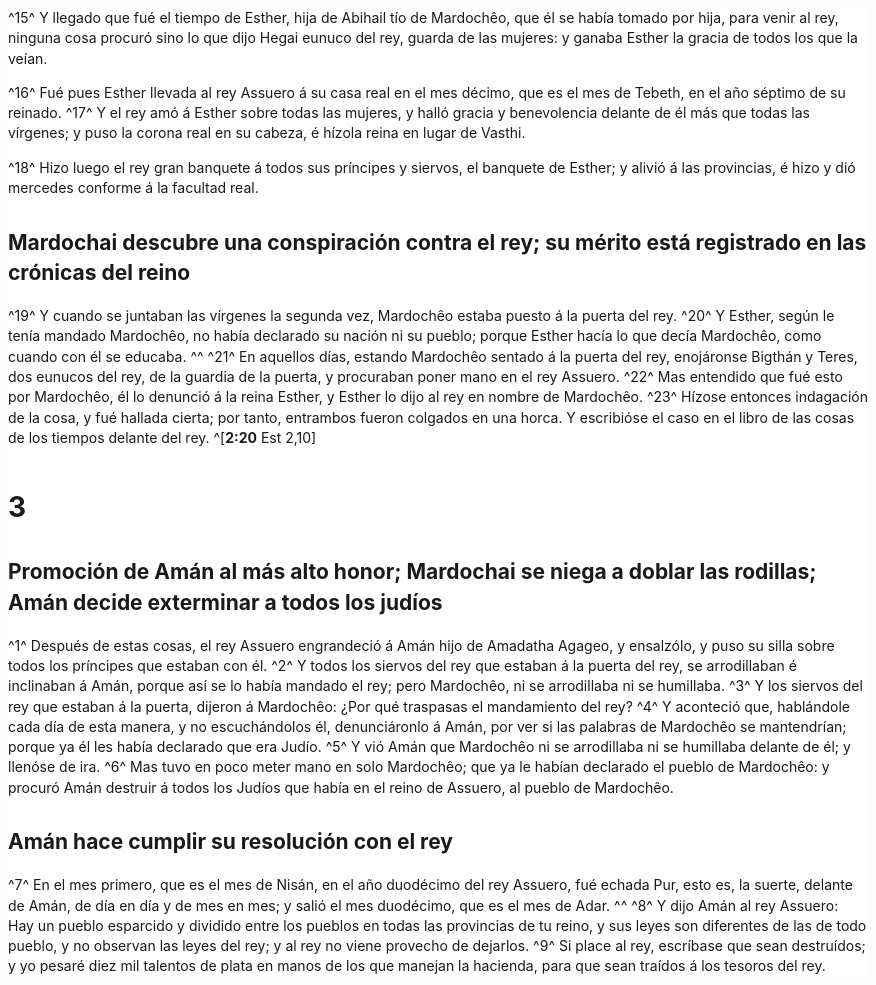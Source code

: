 
^15^ Y llegado que fué el tiempo de Esther, hija de Abihail tío de Mardochêo, que él se había tomado por hija, para venir al rey, ninguna cosa procuró sino lo que dijo Hegai eunuco del rey, guarda de las mujeres: y ganaba Esther la gracia de todos los que la veían. 


^16^ Fué pues Esther llevada al rey Assuero á su casa real en el mes décimo, que es el mes de Tebeth, en el año séptimo de su reinado. ^17^ Y el rey amó á Esther sobre todas las mujeres, y halló gracia y benevolencia delante de él más que todas las vírgenes; y puso la corona real en su cabeza, é hízola reina en lugar de Vasthi. 


^18^ Hizo luego el rey gran banquete á todos sus príncipes y siervos, el banquete de Esther; y alivió á las provincias, é hizo y dió mercedes conforme á la facultad real. 



## Mardochai descubre una conspiración contra el rey; su mérito está registrado en las crónicas del reino
^19^ Y cuando se juntaban las vírgenes la segunda vez, Mardochêo estaba puesto á la puerta del rey. ^20^ Y Esther, según le tenía mandado Mardochêo, no había declarado su nación ni su pueblo; porque Esther hacía lo que decía Mardochêo, como cuando con él se educaba. ^^ ^21^ En aquellos días, estando Mardochêo sentado á la puerta del rey, enojáronse Bigthán y Teres, dos eunucos del rey, de la guardia de la puerta, y procuraban poner mano en el rey Assuero. ^22^ Mas entendido que fué esto por Mardochêo, él lo denunció á la reina Esther, y Esther lo dijo al rey en nombre de Mardochêo. ^23^ Hízose entonces indagación de la cosa, y fué hallada cierta; por tanto, entrambos fueron colgados en una horca. Y escribióse el caso en el libro de las cosas de los tiempos delante del rey.
^[**2:20** Est 2,10]

# 3 
## Promoción de Amán al más alto honor; Mardochai se niega a doblar las rodillas; Amán decide exterminar a todos los judíos
^1^ Después de estas cosas, el rey Assuero engrandeció á Amán hijo de Amadatha Agageo, y ensalzólo, y puso su silla sobre todos los príncipes que estaban con él. ^2^ Y todos los siervos del rey que estaban á la puerta del rey, se arrodillaban é inclinaban á Amán, porque así se lo había mandado el rey; pero Mardochêo, ni se arrodillaba ni se humillaba. ^3^ Y los siervos del rey que estaban á la puerta, dijeron á Mardochêo: ¿Por qué traspasas el mandamiento del rey? ^4^ Y aconteció que, hablándole cada día de esta manera, y no escuchándolos él, denunciáronlo á Amán, por ver si las palabras de Mardochêo se mantendrían; porque ya él les había declarado que era Judío. ^5^ Y vió Amán que Mardochêo ni se arrodillaba ni se humillaba delante de él; y llenóse de ira. ^6^ Mas tuvo en poco meter mano en solo Mardochêo; que ya le habían declarado el pueblo de Mardochêo: y procuró Amán destruir á todos los Judíos que había en el reino de Assuero, al pueblo de Mardochêo. 



## Amán hace cumplir su resolución con el rey
^7^ En el mes primero, que es el mes de Nisán, en el año duodécimo del rey Assuero, fué echada Pur, esto es, la suerte, delante de Amán, de día en día y de mes en mes; y salió el mes duodécimo, que es el mes de Adar. ^^ ^8^ Y dijo Amán al rey Assuero: Hay un pueblo esparcido y dividido entre los pueblos en todas las provincias de tu reino, y sus leyes son diferentes de las de todo pueblo, y no observan las leyes del rey; y al rey no viene provecho de dejarlos. ^9^ Si place al rey, escríbase que sean destruídos; y yo pesaré diez mil talentos de plata en manos de los que manejan la hacienda, para que sean traídos á los tesoros del rey. 

